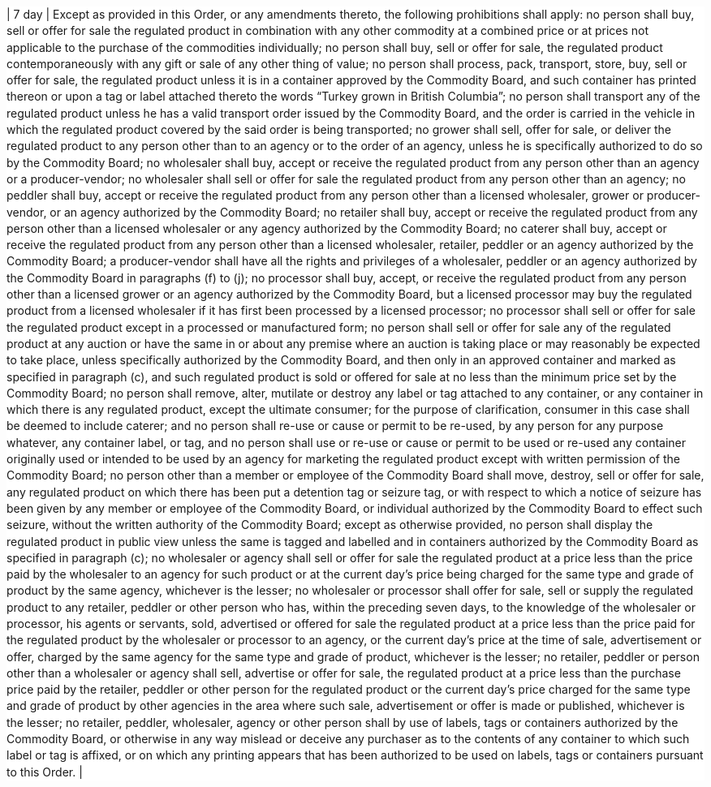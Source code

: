 | 7 day      | Except as provided in this Order, or any amendments thereto, the following prohibitions shall apply: no person shall buy, sell or offer for sale the regulated product in combination with any other commodity at a combined price or at prices not applicable to the purchase of the commodities individually; no person shall buy, sell or offer for sale, the regulated product contemporaneously with any gift or sale of any other thing of value; no person shall process, pack, transport, store, buy, sell or offer for sale, the regulated product unless it is in a container approved by the Commodity Board, and such container has printed thereon or upon a tag or label attached thereto the words “Turkey grown in British Columbia”; no person shall transport any of the regulated product unless he has a valid transport order issued by the Commodity Board, and the order is carried in the vehicle in which the regulated product covered by the said order is being transported; no grower shall sell, offer for sale, or deliver the regulated product to any person other than to an agency or to the order of an agency, unless he is specifically authorized to do so by the Commodity Board; no wholesaler shall buy, accept or receive the regulated product from any person other than an agency or a producer-vendor; no wholesaler shall sell or offer for sale the regulated product from any person other than an agency; no peddler shall buy, accept or receive the regulated product from any person other than a licensed wholesaler, grower or producer-vendor, or an agency authorized by the Commodity Board; no retailer shall buy, accept or receive the regulated product from any person other than a licensed wholesaler or any agency authorized by the Commodity Board; no caterer shall buy, accept or receive the regulated product from any person other than a licensed wholesaler, retailer, peddler or an agency authorized by the Commodity Board; a producer-vendor shall have all the rights and privileges of a wholesaler, peddler or an agency authorized by the Commodity Board in paragraphs (f) to (j); no processor shall buy, accept, or receive the regulated product from any person other than a licensed grower or an agency authorized by the Commodity Board, but a licensed processor may buy the regulated product from a licensed wholesaler if it has first been processed by a licensed processor; no processor shall sell or offer for sale the regulated product except in a processed or manufactured form; no person shall sell or offer for sale any of the regulated product at any auction or have the same in or about any premise where an auction is taking place or may reasonably be expected to take place, unless specifically authorized by the Commodity Board, and then only in an approved container and marked as specified in paragraph (c), and such regulated product is sold or offered for sale at no less than the minimum price set by the Commodity Board; no person shall remove, alter, mutilate or destroy any label or tag attached to any container, or any container in which there is any regulated product, except the ultimate consumer; for the purpose of clarification, consumer in this case shall be deemed to include caterer; and no person shall re-use or cause or permit to be re-used, by any person for any purpose whatever, any container label, or tag, and no person shall use or re-use or cause or permit to be used or re-used any container originally used or intended to be used by an agency for marketing the regulated product except with written permission of the Commodity Board; no person other than a member or employee of the Commodity Board shall move, destroy, sell or offer for sale, any regulated product on which there has been put a detention tag or seizure tag, or with respect to which a notice of seizure has been given by any member or employee of the Commodity Board, or individual authorized by the Commodity Board to effect such seizure, without the written authority of the Commodity Board; except as otherwise provided, no person shall display the regulated product in public view unless the same is tagged and labelled and in containers authorized by the Commodity Board as specified in paragraph (c); no wholesaler or agency shall sell or offer for sale the regulated product at a price less than the price paid by the wholesaler to an agency for such product or at the current day’s price being charged for the same type and grade of product by the same agency, whichever is the lesser; no wholesaler or processor shall offer for sale, sell or supply the regulated product to any retailer, peddler or other person who has, within the preceding seven days, to the knowledge of the wholesaler or processor, his agents or servants, sold, advertised or offered for sale the regulated product at a price less than the price paid for the regulated product by the wholesaler or processor to an agency, or the current day’s price at the time of sale, advertisement or offer, charged by the same agency for the same type and grade of product, whichever is the lesser; no retailer, peddler or person other than a wholesaler or agency shall sell, advertise or offer for sale, the regulated product at a price less than the purchase price paid by the retailer, peddler or other person for the regulated product or the current day’s price charged for the same type and grade of product by other agencies in the area where such sale, advertisement or offer is made or published, whichever is the lesser; no retailer, peddler, wholesaler, agency or other person shall by use of labels, tags or containers authorized by the Commodity Board, or otherwise in any way mislead or deceive any purchaser as to the contents of any container to which such label or tag is affixed, or on which any printing appears that has been authorized to be used on labels, tags or containers pursuant to this Order. |